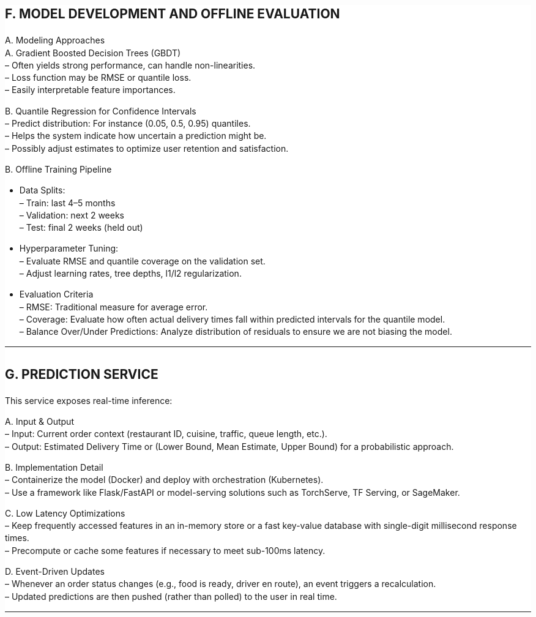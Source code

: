 F. MODEL DEVELOPMENT AND OFFLINE EVALUATION
---

A. Modeling Approaches  
A. Gradient Boosted Decision Trees (GBDT)  
   – Often yields strong performance, can handle non-linearities.  
   – Loss function may be RMSE or quantile loss.  
   – Easily interpretable feature importances.  

B. Quantile Regression for Confidence Intervals  
   – Predict distribution: For instance (0.05, 0.5, 0.95) quantiles.  
   – Helps the system indicate how uncertain a prediction might be.  
   – Possibly adjust estimates to optimize user retention and satisfaction.  

B. Offline Training Pipeline  
- Data Splits:  
  – Train: last 4–5 months  
  – Validation: next 2 weeks  
  – Test: final 2 weeks (held out)  

- Hyperparameter Tuning:  
  – Evaluate RMSE and quantile coverage on the validation set.  
  – Adjust learning rates, tree depths, l1/l2 regularization.  

- Evaluation Criteria  
  – RMSE: Traditional measure for average error.  
  – Coverage: Evaluate how often actual delivery times fall within predicted intervals for the quantile model.  
  – Balance Over/Under Predictions: Analyze distribution of residuals to ensure we are not biasing the model.  

---
G. PREDICTION SERVICE
---

This service exposes real-time inference:

A. Input & Output  
   – Input: Current order context (restaurant ID, cuisine, traffic, queue length, etc.).  
   – Output: Estimated Delivery Time or (Lower Bound, Mean Estimate, Upper Bound) for a probabilistic approach.  

B. Implementation Detail  
   – Containerize the model (Docker) and deploy with orchestration (Kubernetes).  
   – Use a framework like Flask/FastAPI or model-serving solutions such as TorchServe, TF Serving, or SageMaker.  

C. Low Latency Optimizations  
   – Keep frequently accessed features in an in-memory store or a fast key-value database with single-digit millisecond response times.  
   – Precompute or cache some features if necessary to meet sub-100ms latency.

D. Event-Driven Updates  
   – Whenever an order status changes (e.g., food is ready, driver en route), an event triggers a recalculation.  
   – Updated predictions are then pushed (rather than polled) to the user in real time.  

---